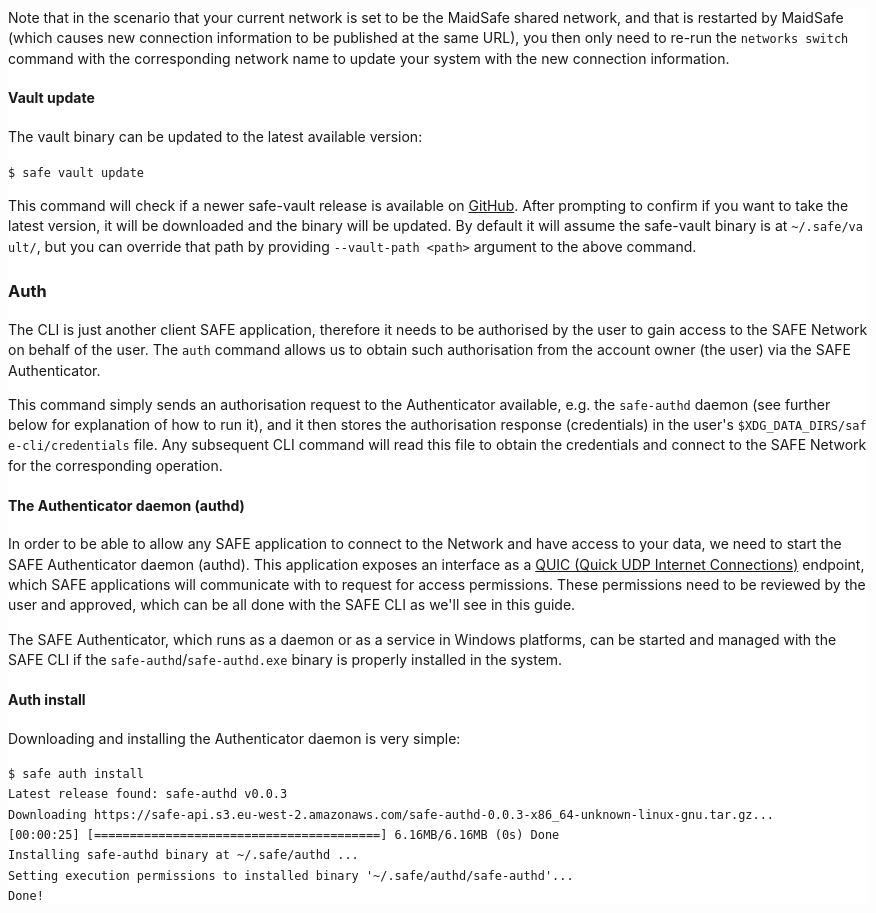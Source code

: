 Note that in the scenario that your current network is set to be the MaidSafe shared network, and that is restarted by MaidSafe (which causes new connection information to be published at the same URL), you then only need to re-run the `networks switch` command with the corresponding network name to update your system with the new connection information.

#### Vault update

The vault binary can be updated to the latest available version:
```shell
$ safe vault update
```

This command will check if a newer safe-vault release is available on [GitHub](https://github.com/maidsafe/safe_vault/releases). After prompting to confirm if you want to take the latest version, it will be downloaded and the binary will be updated. By default it will assume the safe-vault binary is at `~/.safe/vault/`, but you can override that path by providing `--vault-path <path>` argument to the above command.

### Auth

The CLI is just another client SAFE application, therefore it needs to be authorised by the user to gain access to the SAFE Network on behalf of the user. The `auth` command allows us to obtain such authorisation from the account owner (the user) via the SAFE Authenticator.

This command simply sends an authorisation request to the Authenticator available, e.g. the `safe-authd` daemon (see further below for explanation of how to run it), and it then stores the authorisation response (credentials) in the user's `$XDG_DATA_DIRS/safe-cli/credentials` file. Any subsequent CLI command will read this file to obtain the credentials and connect to the SAFE Network for the corresponding operation.

#### The Authenticator daemon (authd)

In order to be able to allow any SAFE application to connect to the Network and have access to your data, we need to start the SAFE Authenticator daemon (authd). This application exposes an interface as a [QUIC (Quick UDP Internet Connections)](https://en.wikipedia.org/wiki/QUIC) endpoint, which SAFE applications will communicate with to request for access permissions. These permissions need to be reviewed by the user and approved, which can be all done with the SAFE CLI as we'll see in this guide.

The SAFE Authenticator, which runs as a daemon or as a service in Windows platforms, can be started and managed with the SAFE CLI if the `safe-authd`/`safe-authd.exe` binary is properly installed in the system.

#### Auth install

Downloading and installing the Authenticator daemon is very simple:
```shell
$ safe auth install
Latest release found: safe-authd v0.0.3
Downloading https://safe-api.s3.eu-west-2.amazonaws.com/safe-authd-0.0.3-x86_64-unknown-linux-gnu.tar.gz...
[00:00:25] [========================================] 6.16MB/6.16MB (0s) Done
Installing safe-authd binary at ~/.safe/authd ...
Setting execution permissions to installed binary '~/.safe/authd/safe-authd'...
Done!
```
